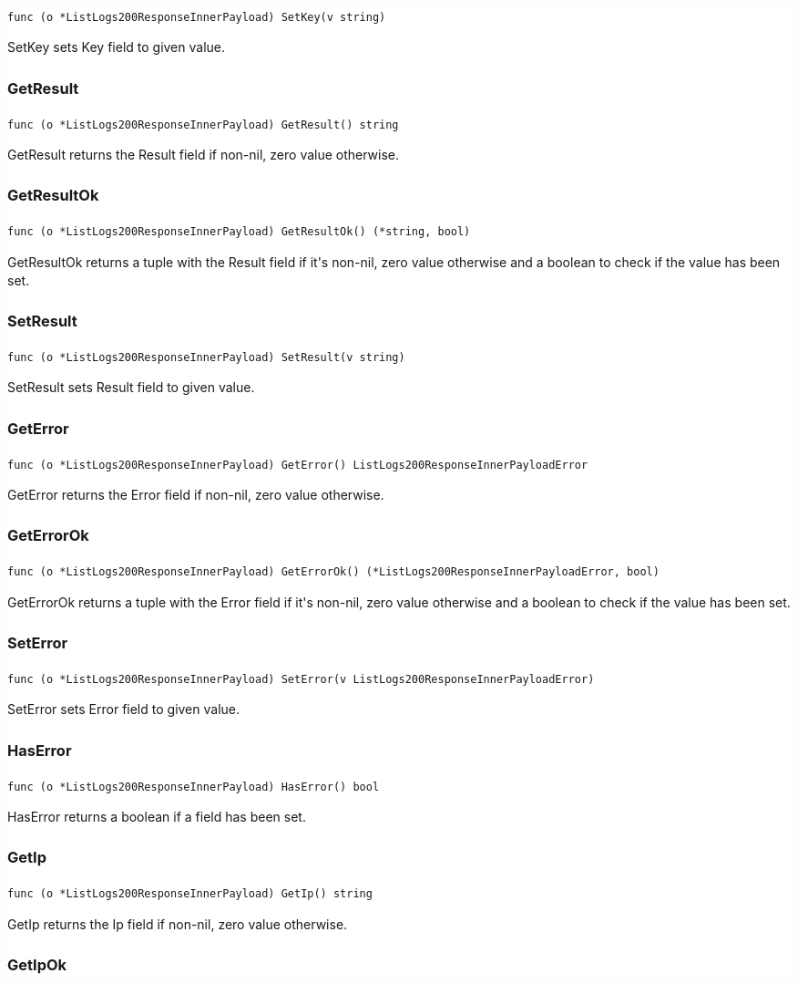 `func (o *ListLogs200ResponseInnerPayload) SetKey(v string)`

SetKey sets Key field to given value.


### GetResult

`func (o *ListLogs200ResponseInnerPayload) GetResult() string`

GetResult returns the Result field if non-nil, zero value otherwise.

### GetResultOk

`func (o *ListLogs200ResponseInnerPayload) GetResultOk() (*string, bool)`

GetResultOk returns a tuple with the Result field if it's non-nil, zero value otherwise
and a boolean to check if the value has been set.

### SetResult

`func (o *ListLogs200ResponseInnerPayload) SetResult(v string)`

SetResult sets Result field to given value.


### GetError

`func (o *ListLogs200ResponseInnerPayload) GetError() ListLogs200ResponseInnerPayloadError`

GetError returns the Error field if non-nil, zero value otherwise.

### GetErrorOk

`func (o *ListLogs200ResponseInnerPayload) GetErrorOk() (*ListLogs200ResponseInnerPayloadError, bool)`

GetErrorOk returns a tuple with the Error field if it's non-nil, zero value otherwise
and a boolean to check if the value has been set.

### SetError

`func (o *ListLogs200ResponseInnerPayload) SetError(v ListLogs200ResponseInnerPayloadError)`

SetError sets Error field to given value.

### HasError

`func (o *ListLogs200ResponseInnerPayload) HasError() bool`

HasError returns a boolean if a field has been set.

### GetIp

`func (o *ListLogs200ResponseInnerPayload) GetIp() string`

GetIp returns the Ip field if non-nil, zero value otherwise.

### GetIpOk
